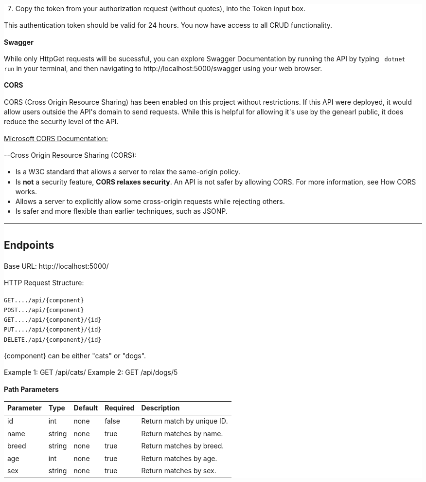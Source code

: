 7. Copy the token from your authorization request (without quotes), into the Token input box.

This authentication token should be valid for 24 hours.  You now have access to all CRUD functionality.

__Swagger__

While only HttpGet requests will be sucessful, you can explore Swagger Documentation by running the API by typing <code> dotnet run</code> in your terminal, and then navigating to http://localhost:5000/swagger using your web browser.

__CORS__

CORS (Cross Origin Resource Sharing) has been enabled on this project without restrictions.  If this API were deployed, it would allow users outside the API's domain to send requests.  While this is helpful for allowing it's use by the genearl public, it does reduce the security level of the API.

[Microsoft CORS Documentation:](https://docs.microsoft.com/en-us/aspnet/core/security/cors?view=aspnetcore-5.0)

--Cross Origin Resource Sharing (CORS):

* Is a W3C standard that allows a server to relax the same-origin policy.
* Is __not__ a security feature, __CORS relaxes security__. An API is not safer by allowing CORS. For more information, see How CORS works.
* Allows a server to explicitly allow some cross-origin requests while rejecting others.
* Is safer and more flexible than earlier techniques, such as JSONP.

<hr>

## __Endpoints__

Base URL: http://localhost:5000/

HTTP Request Structure:

```
GET..../api/{component}
POST.../api/{component}
GET..../api/{component}/{id}
PUT..../api/{component}/{id}
DELETE./api/{component}/{id}

```
{component} can be either "cats" or "dogs".

Example 1: GET /api/cats/
Example 2: GET /api/dogs/5

__Path Parameters__

|Parameter|Type|Default|Required|Description|
|:--------|:------|:------|:-------|:---------------------------|
| id      |int    | none  | false  | Return match by unique ID. |
| name    |string | none  | true   | Return matches by name.    |
| breed   |string | none  | true   | Return matches by breed.   |
| age     |int    | none  | true   | Return matches by age.     |
| sex     |string | none  | true   | Return matches by sex.     |
